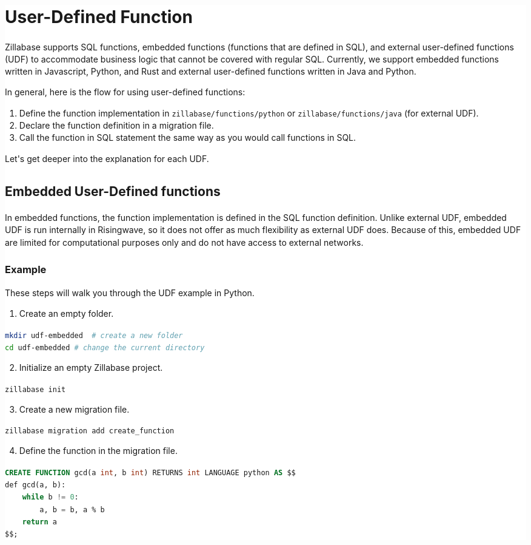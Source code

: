 # User-Defined Function

Zillabase supports SQL functions, embedded functions (functions that are defined in SQL), and external user-defined functions (UDF) to accommodate business logic that cannot be covered with regular SQL. Currently, we support embedded functions written in Javascript, Python, and Rust and external user-defined functions written in Java and Python.

In general, here is the flow for using user-defined functions:

1. Define the function implementation in `zillabase/functions/python` or `zillabase/functions/java` (for external UDF). 
2. Declare the function definition in a migration file.
3. Call the function in SQL statement the same way as you would call functions in SQL.

Let's get deeper into the explanation for each UDF.

## Embedded User-Defined functions

In embedded functions, the function implementation is defined in the SQL function definition. Unlike external UDF, embedded UDF is run internally in Risingwave, so it does not offer as much flexibility as external UDF does. Because of this, embedded UDF are limited for computational purposes only and do not have access to external networks.

### Example

These steps will walk you through the UDF example in Python.

1. Create an empty folder.

```sh
mkdir udf-embedded  # create a new folder
cd udf-embedded # change the current directory
```

2. Initialize an empty Zillabase project.

```sh
zillabase init
```

3. Create a new migration file.

```sh
zillabase migration add create_function
```

4. Define the function in the migration file.

```sql
CREATE FUNCTION gcd(a int, b int) RETURNS int LANGUAGE python AS $$
def gcd(a, b):
    while b != 0:
        a, b = b, a % b
    return a
$$;
```
